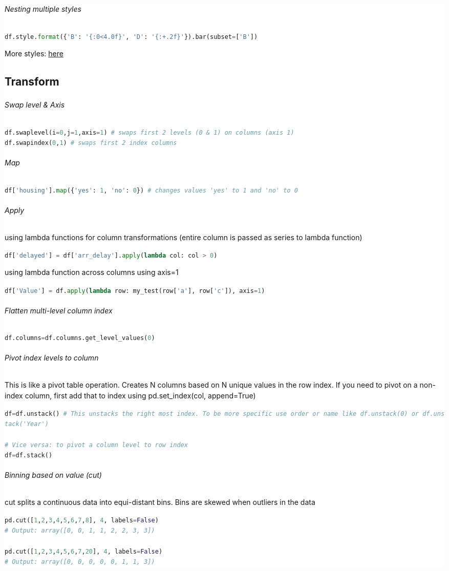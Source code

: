 ###### Nesting multiple styles
```python
df.style.format({'B': '{:0<4.0f}', 'D': '{:+.2f}'}).bar(subset=['B']) 
```
More styles: [here](https://pandas.pydata.org/pandas-docs/version/0.18.1/style.html)

## Transform 
###### Swap level & Axis
```python
df.swaplevel(i=0,j=1,axis=1) # swaps first 2 levels (0 & 1) on columns (axis 1)
df.swapindex(0,1) # swaps first 2 index columns
```

###### Map
```python
df['housing'].map({'yes': 1, 'no': 0}) # changes values 'yes' to 1 and 'no' to 0
```
###### Apply

using lambda functions for column transformations (entire column is passed as series to lambda function)
```python
df['delayed'] = df['arr_delay'].apply(lambda col: col > 0)
```
using lambda function across columns using axis=1
```python
df['Value'] = df.apply(lambda row: my_test(row['a'], row['c']), axis=1)
```
###### Flatten multi-level column index

```python
df.columns=df.columns.get_level_values(0) 
```
###### Pivot index levels to column
This is like a pivot table operation. Creates N columns based on N unique values in the row index. If you need to pivot on a non-index column, first add that to index using  pd.set_index(col, append=True)

```python
df=df.unstack() # This unstacks the right most index. To be more specific use order or name like df.unstack(0) or df.unstack('Year')

# Vice versa: to pivot a column level to row index
df=df.stack()
```

###### Binning based on value (cut) 
cut splits a continuous data into equi-distant bins. Bins are skewed when outliers in the data
```python
pd.cut([1,2,3,4,5,6,7,8], 4, labels=False)
# Output: array([0, 0, 1, 1, 2, 2, 3, 3])

pd.cut([1,2,3,4,5,6,7,20], 4, labels=False)
# Output: array([0, 0, 0, 0, 0, 1, 1, 3])
```
